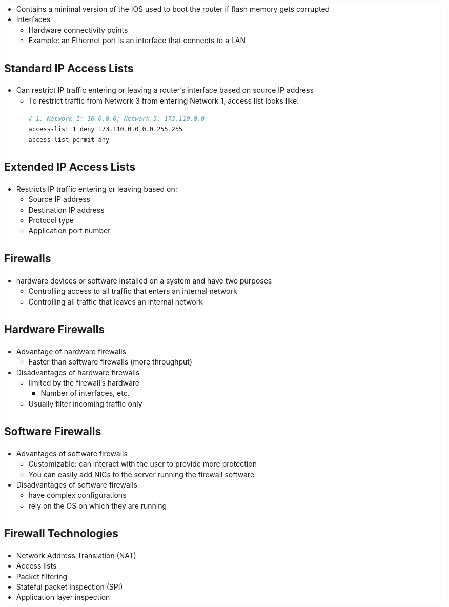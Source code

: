   - Contains a minimal version of the IOS used to boot the router if flash memory gets corrupted
- Interfaces
  - Hardware connectivity points
  - Example: an Ethernet port is an interface that connects to a LAN


Standard IP Access Lists
---
- Can restrict IP traffic entering or leaving a router’s interface based on source IP address
  - To restrict traffic from Network 3 from entering Network 1, access list looks like:
    ```bash
    # 1. Network 1: 10.0.0.0; Network 3: 173.110.0.0
    access-list 1 deny 173.110.0.0 0.0.255.255
    access-list permit any
    ```


Extended IP Access Lists
---
- Restricts IP traffic entering or leaving based on:
  - Source IP address
  - Destination IP address
  - Protocol type
  - Application port number


Firewalls
---
- hardware devices or software installed on a system and have two purposes
  - Controlling access to all traffic that enters an internal network
  - Controlling all traffic that leaves an internal network


Hardware Firewalls
---
- Advantage of hardware firewalls
  - Faster than software firewalls (more throughput)
- Disadvantages of hardware firewalls
  - limited by the firewall’s hardware
    - Number of interfaces, etc.
  - Usually filter incoming traffic only


Software Firewalls
---
- Advantages of software firewalls
  - Customizable: can interact with the user to provide more protection
  - You can easily add NICs to the server running the firewall software
- Disadvantages of software firewalls
  - have complex configurations
  - rely on the OS on which they are running


Firewall Technologies
---
- Network Address Translation (NAT)
- Access lists
- Packet filtering
- Stateful packet inspection (SPI)
- Application layer inspection
